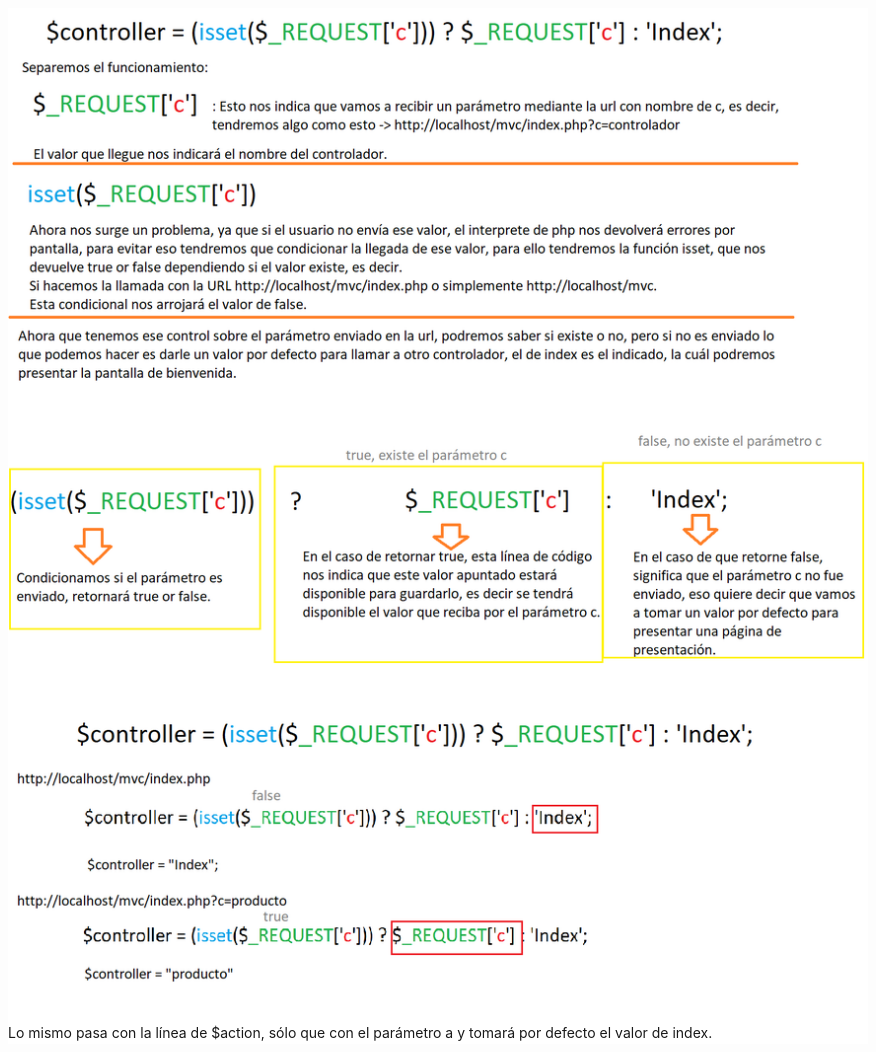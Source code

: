<img src="img/url_params_route.png"><br>
Lo mismo pasa con la línea de $action, sólo que con el parámetro a y tomará por defecto el valor de index.
